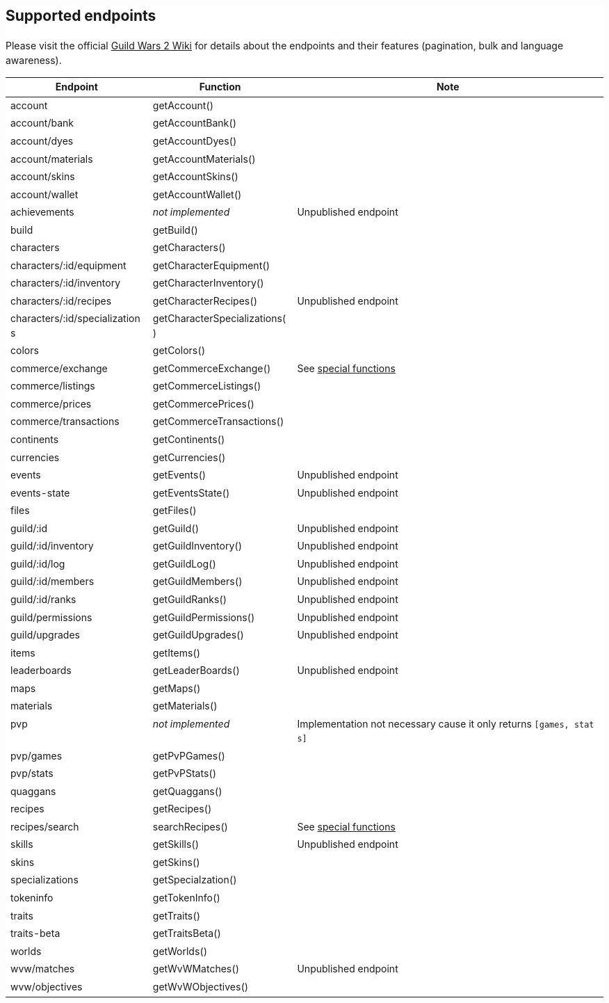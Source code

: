 ## Supported endpoints

Please visit the official [Guild Wars 2 Wiki](https://wiki.guildwars2.com/wiki/API:Main) for details about the endpoints and their features (pagination, bulk and language awareness).

Endpoint                       | Function     | Note
---                            | ---          | ---     
account                        | getAccount() |
account/bank                   | getAccountBank() |
account/dyes                   | getAccountDyes() |
account/materials              | getAccountMaterials() |
account/skins                  | getAccountSkins() |
account/wallet                 | getAccountWallet() |
achievements                   | *not implemented* | Unpublished endpoint
build                          | getBuild() | 
characters                     | getCharacters() | 
characters/:id/equipment       | getCharacterEquipment() |
characters/:id/inventory       | getCharacterInventory() | 
characters/:id/recipes         | getCharacterRecipes() | Unpublished endpoint
characters/:id/specializations | getCharacterSpecializations() |
colors                         | getColors() | 
commerce/exchange              | getCommerceExchange() | See [special functions](#special-functions)
commerce/listings              | getCommerceListings() |
commerce/prices                | getCommercePrices() | 
commerce/transactions          | getCommerceTransactions() | 
continents                     | getContinents() |
currencies                     | getCurrencies() |
events                         | getEvents() | Unpublished endpoint
events-state                   | getEventsState() | Unpublished endpoint
files                          | getFiles() |
guild/:id                      | getGuild() | Unpublished endpoint
guild/:id/inventory            | getGuildInventory()| Unpublished endpoint
guild/:id/log                  | getGuildLog()| Unpublished endpoint
guild/:id/members              | getGuildMembers()| Unpublished endpoint
guild/:id/ranks                | getGuildRanks()| Unpublished endpoint
guild/permissions              | getGuildPermissions()| Unpublished endpoint
guild/upgrades                 | getGuildUpgrades()| Unpublished endpoint
items                          | getItems() |
leaderboards                   | getLeaderBoards() | Unpublished endpoint
maps                           | getMaps() |
materials                      | getMaterials() |
pvp                            | *not implemented* | Implementation not necessary cause it only returns ``[games, stats]``
pvp/games                      | getPvPGames() |
pvp/stats                      | getPvPStats() |
quaggans                       | getQuaggans() |
recipes                        | getRecipes() |
recipes/search                 | searchRecipes() | See [special functions](#special-functions)
skills                         | getSkills() | Unpublished endpoint
skins                          | getSkins() |
specializations                | getSpecialzation() |
tokeninfo                      | getTokenInfo() |
traits                         | getTraits() |
traits-beta                    | getTraitsBeta() |
worlds                         | getWorlds() |
wvw/matches                    | getWvWMatches() | Unpublished endpoint
wvw/objectives                 | getWvWObjectives() | 